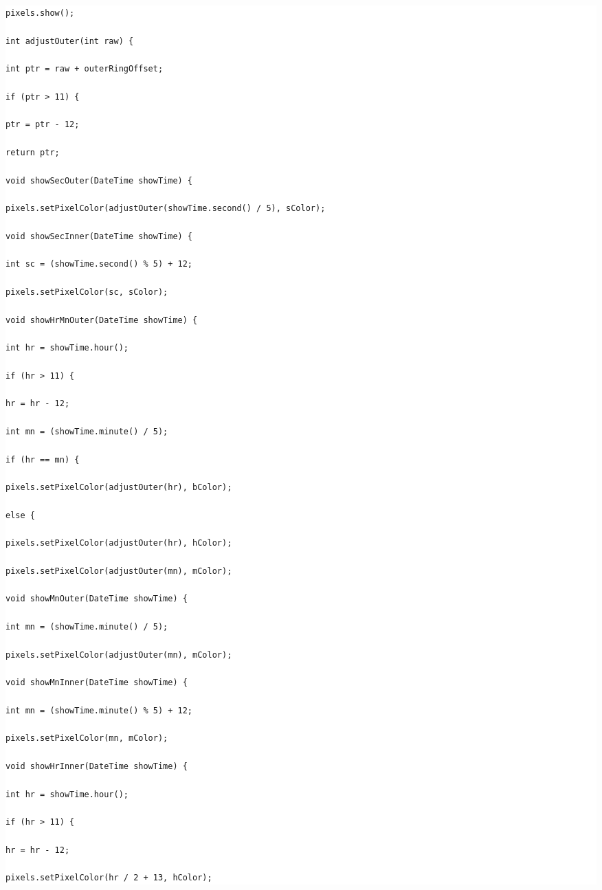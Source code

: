 ```
pixels.show();

int adjustOuter(int raw) {

int ptr = raw + outerRingOffset;

if (ptr > 11) {

ptr = ptr - 12;

return ptr;

void showSecOuter(DateTime showTime) {

pixels.setPixelColor(adjustOuter(showTime.second() / 5), sColor);

void showSecInner(DateTime showTime) {

int sc = (showTime.second() % 5) + 12;

pixels.setPixelColor(sc, sColor);

void showHrMnOuter(DateTime showTime) {

int hr = showTime.hour();

if (hr > 11) {

hr = hr - 12;

int mn = (showTime.minute() / 5);

if (hr == mn) {

pixels.setPixelColor(adjustOuter(hr), bColor);

else {

pixels.setPixelColor(adjustOuter(hr), hColor);

pixels.setPixelColor(adjustOuter(mn), mColor);

void showMnOuter(DateTime showTime) {

int mn = (showTime.minute() / 5);

pixels.setPixelColor(adjustOuter(mn), mColor);

void showMnInner(DateTime showTime) {

int mn = (showTime.minute() % 5) + 12;

pixels.setPixelColor(mn, mColor);

void showHrInner(DateTime showTime) {

int hr = showTime.hour();

if (hr > 11) {

hr = hr - 12;

pixels.setPixelColor(hr / 2 + 13, hColor);
```